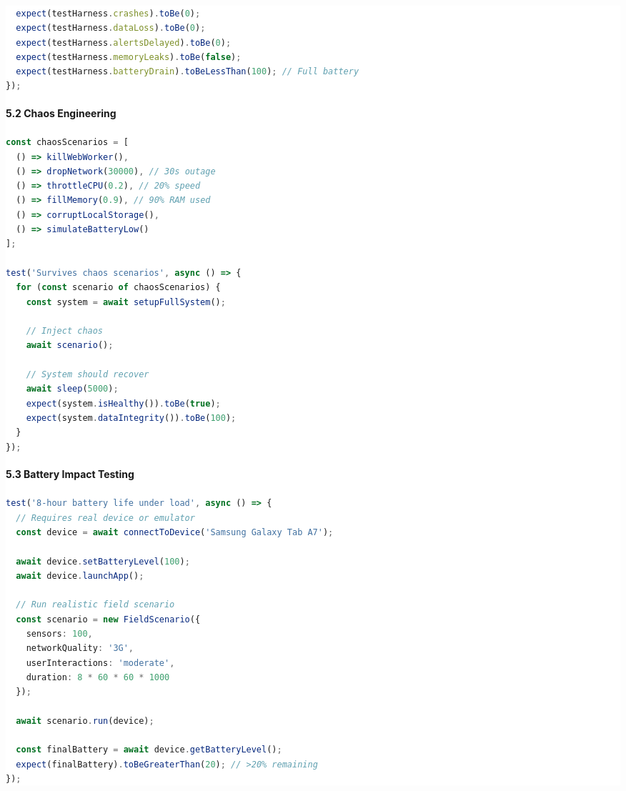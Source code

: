 ```typescript
  expect(testHarness.crashes).toBe(0);
  expect(testHarness.dataLoss).toBe(0);
  expect(testHarness.alertsDelayed).toBe(0);
  expect(testHarness.memoryLeaks).toBe(false);
  expect(testHarness.batteryDrain).toBeLessThan(100); // Full battery
});
```

#### 5.2 Chaos Engineering
```typescript
const chaosScenarios = [
  () => killWebWorker(),
  () => dropNetwork(30000), // 30s outage
  () => throttleCPU(0.2), // 20% speed
  () => fillMemory(0.9), // 90% RAM used
  () => corruptLocalStorage(),
  () => simulateBatteryLow()
];

test('Survives chaos scenarios', async () => {
  for (const scenario of chaosScenarios) {
    const system = await setupFullSystem();
    
    // Inject chaos
    await scenario();
    
    // System should recover
    await sleep(5000);
    expect(system.isHealthy()).toBe(true);
    expect(system.dataIntegrity()).toBe(100);
  }
});
```

#### 5.3 Battery Impact Testing
```typescript
test('8-hour battery life under load', async () => {
  // Requires real device or emulator
  const device = await connectToDevice('Samsung Galaxy Tab A7');
  
  await device.setBatteryLevel(100);
  await device.launchApp();
  
  // Run realistic field scenario
  const scenario = new FieldScenario({
    sensors: 100,
    networkQuality: '3G',
    userInteractions: 'moderate',
    duration: 8 * 60 * 60 * 1000
  });
  
  await scenario.run(device);
  
  const finalBattery = await device.getBatteryLevel();
  expect(finalBattery).toBeGreaterThan(20); // >20% remaining
});
```
